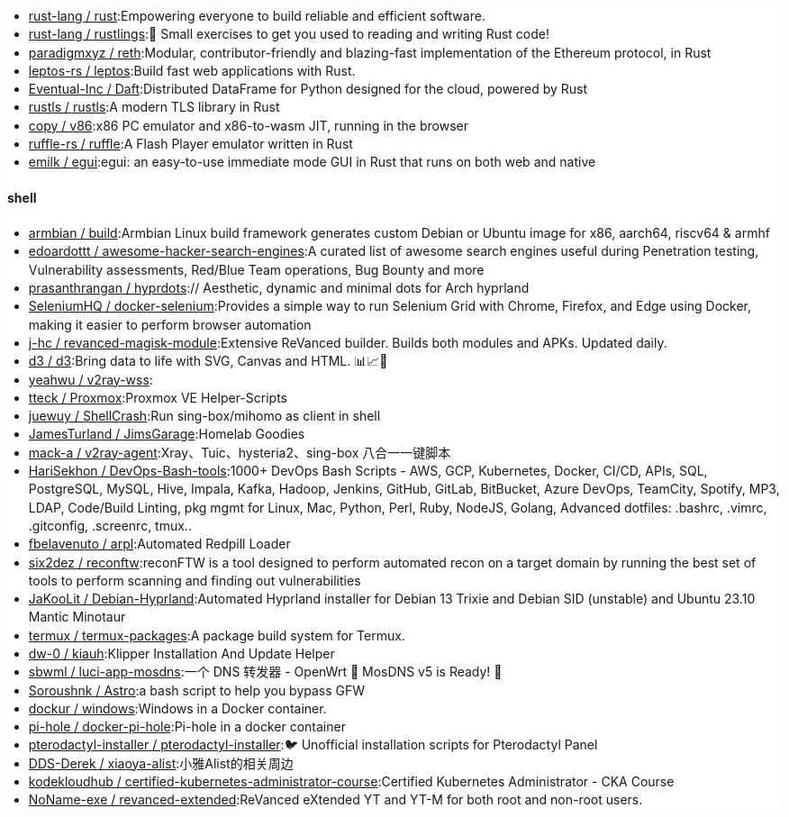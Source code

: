 * [rust-lang / rust](https://github.com/rust-lang/rust):Empowering everyone to build reliable and efficient software.
* [rust-lang / rustlings](https://github.com/rust-lang/rustlings):🦀 Small exercises to get you used to reading and writing Rust code!
* [paradigmxyz / reth](https://github.com/paradigmxyz/reth):Modular, contributor-friendly and blazing-fast implementation of the Ethereum protocol, in Rust
* [leptos-rs / leptos](https://github.com/leptos-rs/leptos):Build fast web applications with Rust.
* [Eventual-Inc / Daft](https://github.com/Eventual-Inc/Daft):Distributed DataFrame for Python designed for the cloud, powered by Rust
* [rustls / rustls](https://github.com/rustls/rustls):A modern TLS library in Rust
* [copy / v86](https://github.com/copy/v86):x86 PC emulator and x86-to-wasm JIT, running in the browser
* [ruffle-rs / ruffle](https://github.com/ruffle-rs/ruffle):A Flash Player emulator written in Rust
* [emilk / egui](https://github.com/emilk/egui):egui: an easy-to-use immediate mode GUI in Rust that runs on both web and native

#### shell
* [armbian / build](https://github.com/armbian/build):Armbian Linux build framework generates custom Debian or Ubuntu image for x86, aarch64, riscv64 & armhf
* [edoardottt / awesome-hacker-search-engines](https://github.com/edoardottt/awesome-hacker-search-engines):A curated list of awesome search engines useful during Penetration testing, Vulnerability assessments, Red/Blue Team operations, Bug Bounty and more
* [prasanthrangan / hyprdots](https://github.com/prasanthrangan/hyprdots):// Aesthetic, dynamic and minimal dots for Arch hyprland
* [SeleniumHQ / docker-selenium](https://github.com/SeleniumHQ/docker-selenium):Provides a simple way to run Selenium Grid with Chrome, Firefox, and Edge using Docker, making it easier to perform browser automation
* [j-hc / revanced-magisk-module](https://github.com/j-hc/revanced-magisk-module):Extensive ReVanced builder. Builds both modules and APKs. Updated daily.
* [d3 / d3](https://github.com/d3/d3):Bring data to life with SVG, Canvas and HTML. 📊📈🎉
* [yeahwu / v2ray-wss](https://github.com/yeahwu/v2ray-wss):
* [tteck / Proxmox](https://github.com/tteck/Proxmox):Proxmox VE Helper-Scripts
* [juewuy / ShellCrash](https://github.com/juewuy/ShellCrash):Run sing-box/mihomo as client in shell
* [JamesTurland / JimsGarage](https://github.com/JamesTurland/JimsGarage):Homelab Goodies
* [mack-a / v2ray-agent](https://github.com/mack-a/v2ray-agent):Xray、Tuic、hysteria2、sing-box 八合一一键脚本
* [HariSekhon / DevOps-Bash-tools](https://github.com/HariSekhon/DevOps-Bash-tools):1000+ DevOps Bash Scripts - AWS, GCP, Kubernetes, Docker, CI/CD, APIs, SQL, PostgreSQL, MySQL, Hive, Impala, Kafka, Hadoop, Jenkins, GitHub, GitLab, BitBucket, Azure DevOps, TeamCity, Spotify, MP3, LDAP, Code/Build Linting, pkg mgmt for Linux, Mac, Python, Perl, Ruby, NodeJS, Golang, Advanced dotfiles: .bashrc, .vimrc, .gitconfig, .screenrc, tmux..
* [fbelavenuto / arpl](https://github.com/fbelavenuto/arpl):Automated Redpill Loader
* [six2dez / reconftw](https://github.com/six2dez/reconftw):reconFTW is a tool designed to perform automated recon on a target domain by running the best set of tools to perform scanning and finding out vulnerabilities
* [JaKooLit / Debian-Hyprland](https://github.com/JaKooLit/Debian-Hyprland):Automated Hyprland installer for Debian 13 Trixie and Debian SID (unstable) and Ubuntu 23.10 Mantic Minotaur
* [termux / termux-packages](https://github.com/termux/termux-packages):A package build system for Termux.
* [dw-0 / kiauh](https://github.com/dw-0/kiauh):Klipper Installation And Update Helper
* [sbwml / luci-app-mosdns](https://github.com/sbwml/luci-app-mosdns):一个 DNS 转发器 - OpenWrt 🎁 MosDNS v5 is Ready! 🎉
* [Soroushnk / Astro](https://github.com/Soroushnk/Astro):a bash script to help you bypass GFW
* [dockur / windows](https://github.com/dockur/windows):Windows in a Docker container.
* [pi-hole / docker-pi-hole](https://github.com/pi-hole/docker-pi-hole):Pi-hole in a docker container
* [pterodactyl-installer / pterodactyl-installer](https://github.com/pterodactyl-installer/pterodactyl-installer):🐦 Unofficial installation scripts for Pterodactyl Panel
* [DDS-Derek / xiaoya-alist](https://github.com/DDS-Derek/xiaoya-alist):小雅Alist的相关周边
* [kodekloudhub / certified-kubernetes-administrator-course](https://github.com/kodekloudhub/certified-kubernetes-administrator-course):Certified Kubernetes Administrator - CKA Course
* [NoName-exe / revanced-extended](https://github.com/NoName-exe/revanced-extended):ReVanced eXtended YT and YT-M for both root and non-root users.